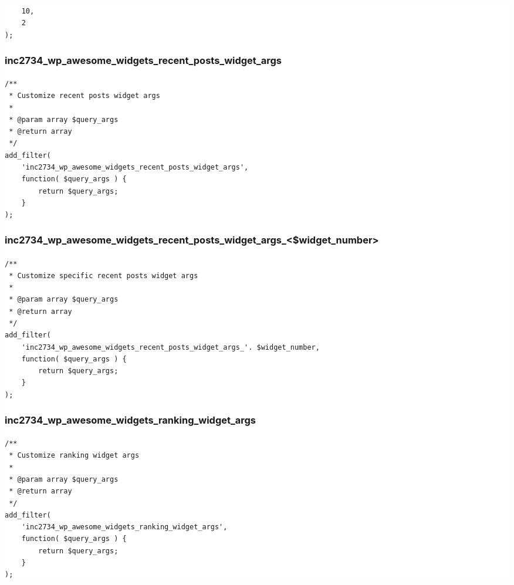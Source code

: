 ```
	10,
	2
);
```

### inc2734_wp_awesome_widgets_recent_posts_widget_args
```
/**
 * Customize recent posts widget args
 *
 * @param array $query_args
 * @return array
 */
add_filter(
	'inc2734_wp_awesome_widgets_recent_posts_widget_args',
	function( $query_args ) {
		return $query_args;
	}
);
```

### inc2734_wp_awesome_widgets_recent_posts_widget_args_&lt;$widget_number&gt;
```
/**
 * Customize specific recent posts widget args
 *
 * @param array $query_args
 * @return array
 */
add_filter(
	'inc2734_wp_awesome_widgets_recent_posts_widget_args_'. $widget_number,
	function( $query_args ) {
		return $query_args;
	}
);
```

### inc2734_wp_awesome_widgets_ranking_widget_args
```
/**
 * Customize ranking widget args
 *
 * @param array $query_args
 * @return array
 */
add_filter(
	'inc2734_wp_awesome_widgets_ranking_widget_args',
	function( $query_args ) {
		return $query_args;
	}
);
```
